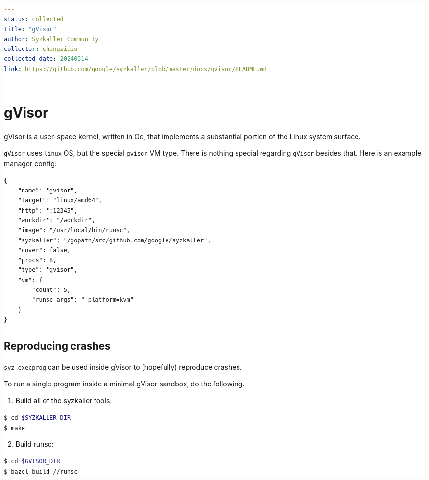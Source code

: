 ```yaml
---
status: collected
title: "gVisor"
author: Syzkaller Community
collector: chengziqiu
collected_date: 20240314
link: https://github.com/google/syzkaller/blob/master/docs/gvisor/README.md
---
```


# gVisor

[gVisor](https://github.com/google/gvisor) is a user-space kernel, written in
Go, that implements a substantial portion of the Linux system surface.

`gVisor` uses `linux` OS, but the special `gvisor` VM type. There is nothing
special regarding `gVisor` besides that. Here is an example manager config:

```
{
	"name": "gvisor",
	"target": "linux/amd64",
	"http": ":12345",
	"workdir": "/workdir",
	"image": "/usr/local/bin/runsc",
	"syzkaller": "/gopath/src/github.com/google/syzkaller",
	"cover": false,
	"procs": 8,
	"type": "gvisor",
	"vm": {
		"count": 5,
		"runsc_args": "-platform=kvm"
	}
}
```

## Reproducing crashes

`syz-execprog` can be used inside gVisor to (hopefully) reproduce crashes.

To run a single program inside a minimal gVisor sandbox, do the following.

1. Build all of the syzkaller tools:

```bash
$ cd $SYZKALLER_DIR
$ make
```

2. Build runsc:

```bash
$ cd $GVISOR_DIR
$ bazel build //runsc
```

